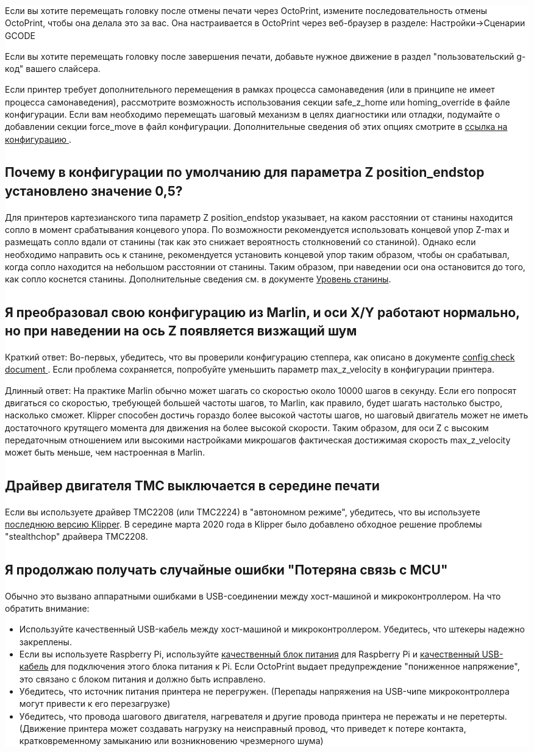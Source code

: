 Если вы хотите перемещать головку после отмены печати через OctoPrint, измените последовательность отмены OctoPrint, чтобы она делала это за вас. Она настраивается в OctoPrint через веб-браузер в разделе: Настройки->Сценарии GCODE

Если вы хотите перемещать головку после завершения печати, добавьте нужное движение в раздел "пользовательский g-код" вашего слайсера.

Если принтер требует дополнительного перемещения в рамках процесса самонаведения (или в принципе не имеет процесса самонаведения), рассмотрите возможность использования секции safe_z_home или homing_override в файле конфигурации. Если вам необходимо перемещать шаговый механизм в целях диагностики или отладки, подумайте о добавлении секции force_move в файл конфигурации. Дополнительные сведения об этих опциях смотрите в [ ссылка на конфигурацию ](Config_Reference.md#customized_homing).

## Почему в конфигурации по умолчанию для параметра Z position_endstop установлено значение 0,5?

Для принтеров картезианского типа параметр Z position_endstop указывает, на каком расстоянии от станины находится сопло в момент срабатывания концевого упора. По возможности рекомендуется использовать концевой упор Z-max и размещать сопло вдали от станины (так как это снижает вероятность столкновений со станиной). Однако если необходимо направить ось к станине, рекомендуется установить концевой упор таким образом, чтобы он срабатывал, когда сопло находится на небольшом расстоянии от станины. Таким образом, при наведении оси она остановится до того, как сопло коснется станины. Дополнительные сведения см. в документе [Уровень станины](Bed_Level.md).

## Я преобразовал свою конфигурацию из Marlin, и оси X/Y работают нормально, но при наведении на ось Z появляется визжащий шум

Краткий ответ: Во-первых, убедитесь, что вы проверили конфигурацию степпера, как описано в документе [ config check document ](Config_checks.md). Если проблема сохраняется, попробуйте уменьшить параметр max_z_velocity в конфигурации принтера.

Длинный ответ: На практике Marlin обычно может шагать со скоростью около 10000 шагов в секунду. Если его попросят двигаться со скоростью, требующей большей частоты шагов, то Marlin, как правило, будет шагать настолько быстро, насколько сможет. Klipper способен достичь гораздо более высокой частоты шагов, но шаговый двигатель может не иметь достаточного крутящего момента для движения на более высокой скорости. Таким образом, для оси Z с высоким передаточным отношением или высокими настройками микрошагов фактическая достижимая скорость max_z_velocity может быть меньше, чем настроенная в Marlin.

## Драйвер двигателя TMC выключается в середине печати

Если вы используете драйвер TMC2208 (или TMC2224) в "автономном режиме", убедитесь, что вы используете [последнюю версию Klipper](#how-do-i-upgrade-to-the-latest-software). В середине марта 2020 года в Klipper было добавлено обходное решение проблемы "stealthchop" драйвера TMC2208.

## Я продолжаю получать случайные ошибки "Потеряна связь с MCU"

Обычно это вызвано аппаратными ошибками в USB-соединении между хост-машиной и микроконтроллером. На что обратить внимание:

- Используйте качественный USB-кабель между хост-машиной и микроконтроллером. Убедитесь, что штекеры надежно закреплены.
- Если вы используете Raspberry Pi, используйте [качественный блок питания](https://www.raspberrypi.com/documentation/computers/raspberry-pi.html#power-supply) для Raspberry Pi и [качественный USB-кабель](https://forums.raspberrypi.com/viewtopic.php?p=589877#p589877) для подключения этого блока питания к Pi. Если OctoPrint выдает предупреждение "пониженное напряжение", это связано с блоком питания и должно быть исправлено.
- Убедитесь, что источник питания принтера не перегружен. (Перепады напряжения на USB-чипе микроконтроллера могут привести к его перезагрузке)
- Убедитесь, что провода шагового двигателя, нагревателя и другие провода принтера не пережаты и не перетерты. (Движение принтера может создавать нагрузку на неисправный провод, что приведет к потере контакта, кратковременному замыканию или возникновению чрезмерного шума)